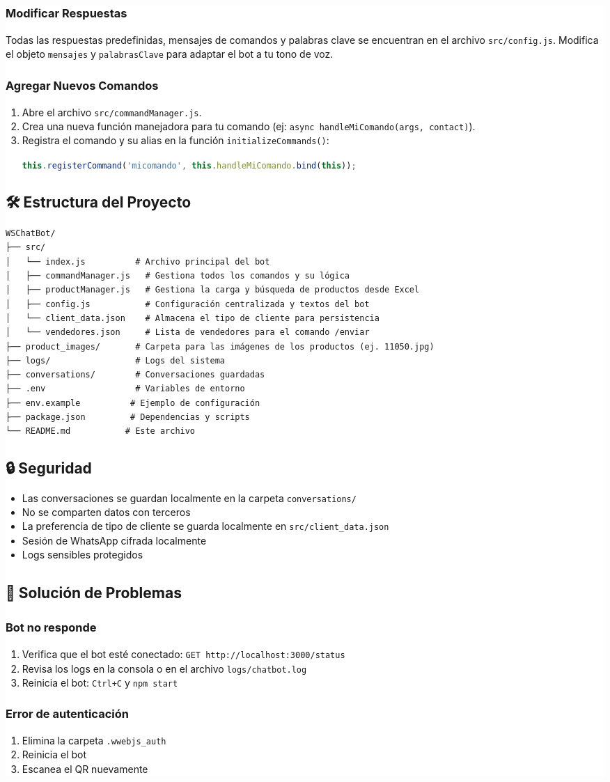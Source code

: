 ### Modificar Respuestas
Todas las respuestas predefinidas, mensajes de comandos y palabras clave se encuentran en el archivo `src/config.js`. Modifica el objeto `mensajes` y `palabrasClave` para adaptar el bot a tu tono de voz.

### Agregar Nuevos Comandos
1.  Abre el archivo `src/commandManager.js`.
2.  Crea una nueva función manejadora para tu comando (ej: `async handleMiComando(args, contact)`).
3.  Registra el comando y su alias en la función `initializeCommands()`:
    ```javascript
    this.registerCommand('micomando', this.handleMiComando.bind(this));
    ```

## 🛠️ Estructura del Proyecto

```
WSChatBot/
├── src/
│   └── index.js          # Archivo principal del bot
│   ├── commandManager.js   # Gestiona todos los comandos y su lógica
│   ├── productManager.js   # Gestiona la carga y búsqueda de productos desde Excel
│   ├── config.js           # Configuración centralizada y textos del bot
│   └── client_data.json    # Almacena el tipo de cliente para persistencia
│   └── vendedores.json     # Lista de vendedores para el comando /enviar
├── product_images/       # Carpeta para las imágenes de los productos (ej. 11050.jpg)
├── logs/                 # Logs del sistema
├── conversations/        # Conversaciones guardadas
├── .env                  # Variables de entorno
├── env.example          # Ejemplo de configuración
├── package.json         # Dependencias y scripts
└── README.md           # Este archivo
```

## 🔒 Seguridad

- Las conversaciones se guardan localmente en la carpeta `conversations/`
- No se comparten datos con terceros
- La preferencia de tipo de cliente se guarda localmente en `src/client_data.json`
- Sesión de WhatsApp cifrada localmente
- Logs sensibles protegidos

## 🚨 Solución de Problemas

### Bot no responde
1. Verifica que el bot esté conectado: `GET http://localhost:3000/status`
2. Revisa los logs en la consola o en el archivo `logs/chatbot.log`
3. Reinicia el bot: `Ctrl+C` y `npm start`

### Error de autenticación
1. Elimina la carpeta `.wwebjs_auth`
2. Reinicia el bot
3. Escanea el QR nuevamente
